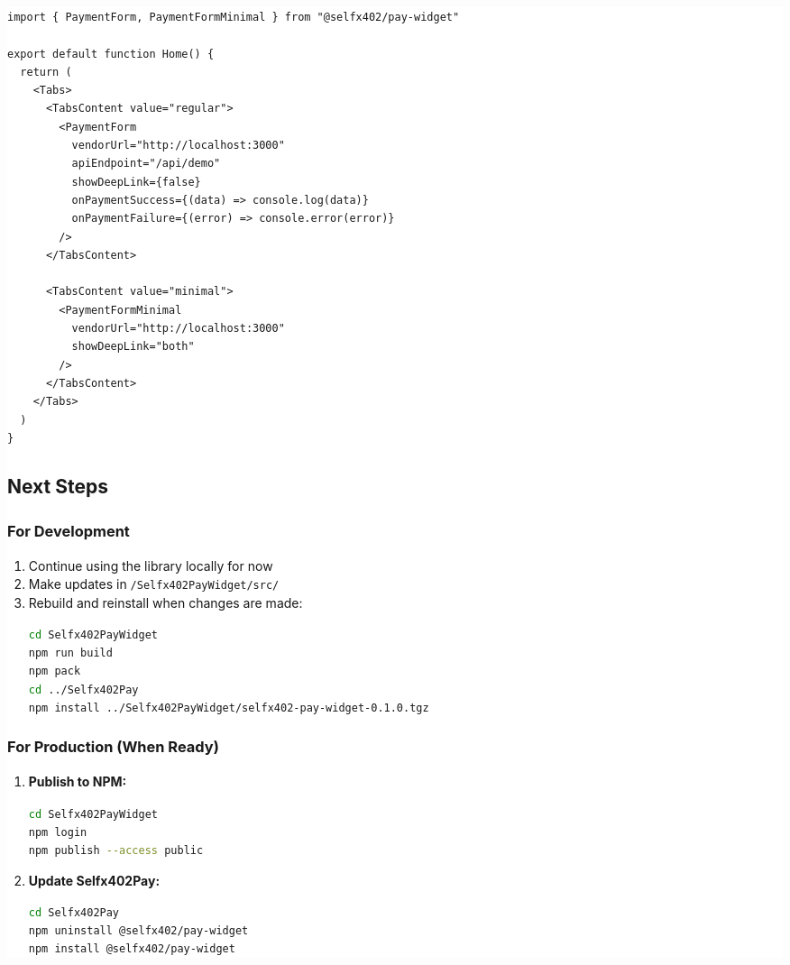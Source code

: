 ```tsx
import { PaymentForm, PaymentFormMinimal } from "@selfx402/pay-widget"

export default function Home() {
  return (
    <Tabs>
      <TabsContent value="regular">
        <PaymentForm
          vendorUrl="http://localhost:3000"
          apiEndpoint="/api/demo"
          showDeepLink={false}
          onPaymentSuccess={(data) => console.log(data)}
          onPaymentFailure={(error) => console.error(error)}
        />
      </TabsContent>

      <TabsContent value="minimal">
        <PaymentFormMinimal
          vendorUrl="http://localhost:3000"
          showDeepLink="both"
        />
      </TabsContent>
    </Tabs>
  )
}
```

## Next Steps

### For Development
1. Continue using the library locally for now
2. Make updates in `/Selfx402PayWidget/src/`
3. Rebuild and reinstall when changes are made:
   ```bash
   cd Selfx402PayWidget
   npm run build
   npm pack
   cd ../Selfx402Pay
   npm install ../Selfx402PayWidget/selfx402-pay-widget-0.1.0.tgz
   ```

### For Production (When Ready)

1. **Publish to NPM:**
   ```bash
   cd Selfx402PayWidget
   npm login
   npm publish --access public
   ```

2. **Update Selfx402Pay:**
   ```bash
   cd Selfx402Pay
   npm uninstall @selfx402/pay-widget
   npm install @selfx402/pay-widget
   ```
